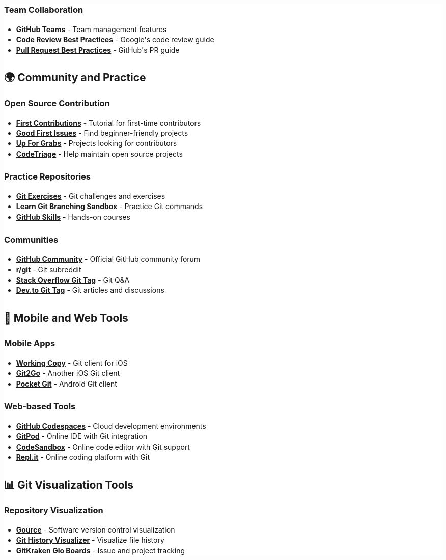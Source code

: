 ### Team Collaboration
- **[GitHub Teams](https://github.com/features/team-management)** - Team management features
- **[Code Review Best Practices](https://google.github.io/eng-practices/review/)** - Google's code review guide
- **[Pull Request Best Practices](https://docs.github.com/en/github/collaborating-with-pull-requests/getting-started/best-practices-for-pull-requests)** - GitHub's PR guide

## 🌍 Community and Practice

### Open Source Contribution
- **[First Contributions](https://firstcontributions.github.io/)** - Tutorial for first-time contributors
- **[Good First Issues](https://goodfirstissues.com/)** - Find beginner-friendly projects
- **[Up For Grabs](https://up-for-grabs.net/)** - Projects looking for contributors
- **[CodeTriage](https://www.codetriage.com/)** - Help maintain open source projects

### Practice Repositories
- **[Git Exercises](https://gitexercises.fracz.com/)** - Git challenges and exercises
- **[Learn Git Branching Sandbox](https://learngitbranching.js.org/?NODEMO)** - Practice Git commands
- **[GitHub Skills](https://skills.github.com/)** - Hands-on courses

### Communities
- **[GitHub Community](https://github.community/)** - Official GitHub community forum
- **[r/git](https://www.reddit.com/r/git/)** - Git subreddit
- **[Stack Overflow Git Tag](https://stackoverflow.com/questions/tagged/git)** - Git Q&A
- **[Dev.to Git Tag](https://dev.to/t/git)** - Git articles and discussions

## 📱 Mobile and Web Tools

### Mobile Apps
- **[Working Copy](https://workingcopyapp.com/)** - Git client for iOS
- **[Git2Go](https://git2go.com/)** - Another iOS Git client
- **[Pocket Git](https://github.com/doug-wade/pocket-git)** - Android Git client

### Web-based Tools
- **[GitHub Codespaces](https://github.com/features/codespaces)** - Cloud development environments
- **[GitPod](https://www.gitpod.io/)** - Online IDE with Git integration
- **[CodeSandbox](https://codesandbox.io/)** - Online code editor with Git support
- **[Repl.it](https://replit.com/)** - Online coding platform with Git

## 📊 Git Visualization Tools

### Repository Visualization
- **[Gource](https://gource.io/)** - Software version control visualization
- **[Git History Visualizer](https://github.com/pomber/git-history)** - Visualize file history
- **[GitKraken Glo Boards](https://www.gitkraken.com/glo)** - Issue and project tracking
